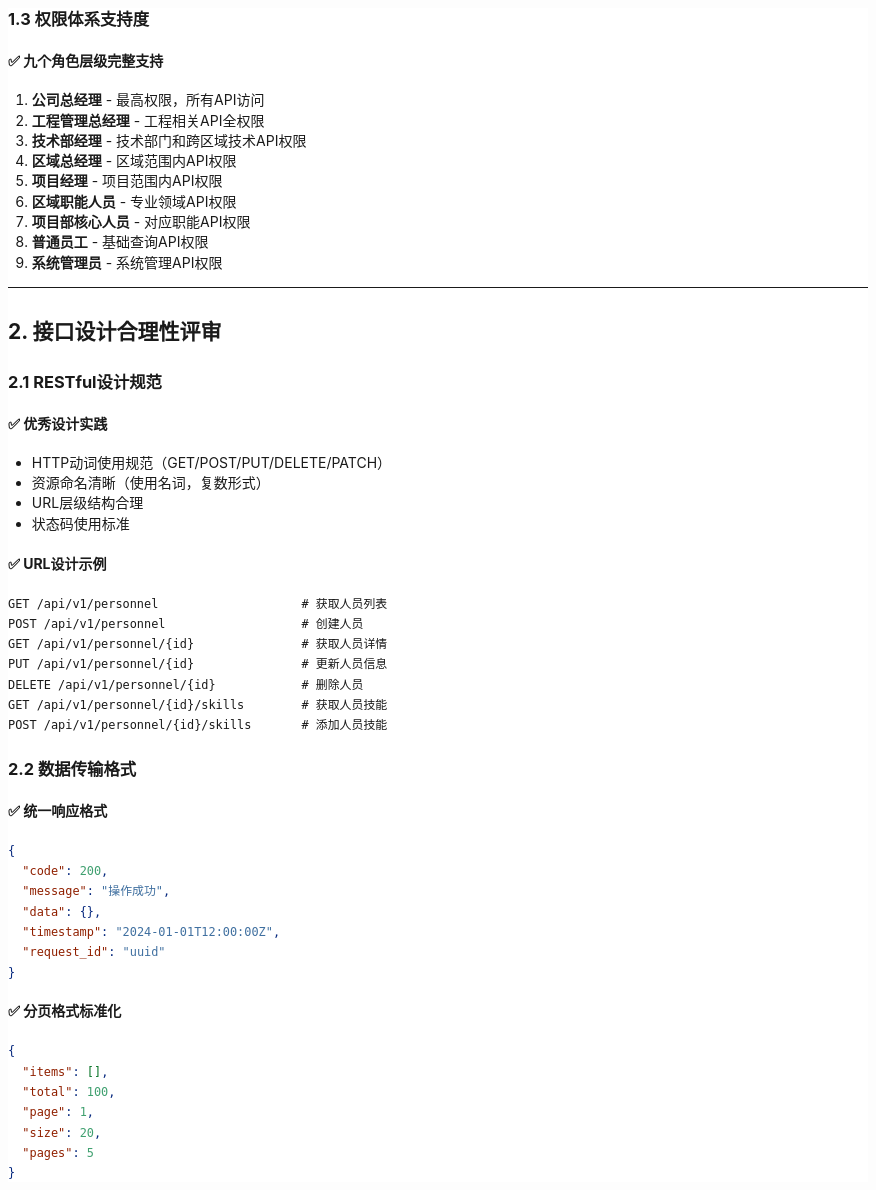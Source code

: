 ### 1.3 权限体系支持度

#### ✅ 九个角色层级完整支持
1. **公司总经理** - 最高权限，所有API访问
2. **工程管理总经理** - 工程相关API全权限
3. **技术部经理** - 技术部门和跨区域技术API权限
4. **区域总经理** - 区域范围内API权限
5. **项目经理** - 项目范围内API权限
6. **区域职能人员** - 专业领域API权限
7. **项目部核心人员** - 对应职能API权限
8. **普通员工** - 基础查询API权限
9. **系统管理员** - 系统管理API权限

---

## 2. 接口设计合理性评审

### 2.1 RESTful设计规范

#### ✅ 优秀设计实践
- HTTP动词使用规范（GET/POST/PUT/DELETE/PATCH）
- 资源命名清晰（使用名词，复数形式）
- URL层级结构合理
- 状态码使用标准

#### ✅ URL设计示例
```
GET /api/v1/personnel                    # 获取人员列表
POST /api/v1/personnel                   # 创建人员
GET /api/v1/personnel/{id}               # 获取人员详情
PUT /api/v1/personnel/{id}               # 更新人员信息
DELETE /api/v1/personnel/{id}            # 删除人员
GET /api/v1/personnel/{id}/skills        # 获取人员技能
POST /api/v1/personnel/{id}/skills       # 添加人员技能
```

### 2.2 数据传输格式

#### ✅ 统一响应格式
```json
{
  "code": 200,
  "message": "操作成功",
  "data": {},
  "timestamp": "2024-01-01T12:00:00Z",
  "request_id": "uuid"
}
```

#### ✅ 分页格式标准化
```json
{
  "items": [],
  "total": 100,
  "page": 1,
  "size": 20,
  "pages": 5
}
```
